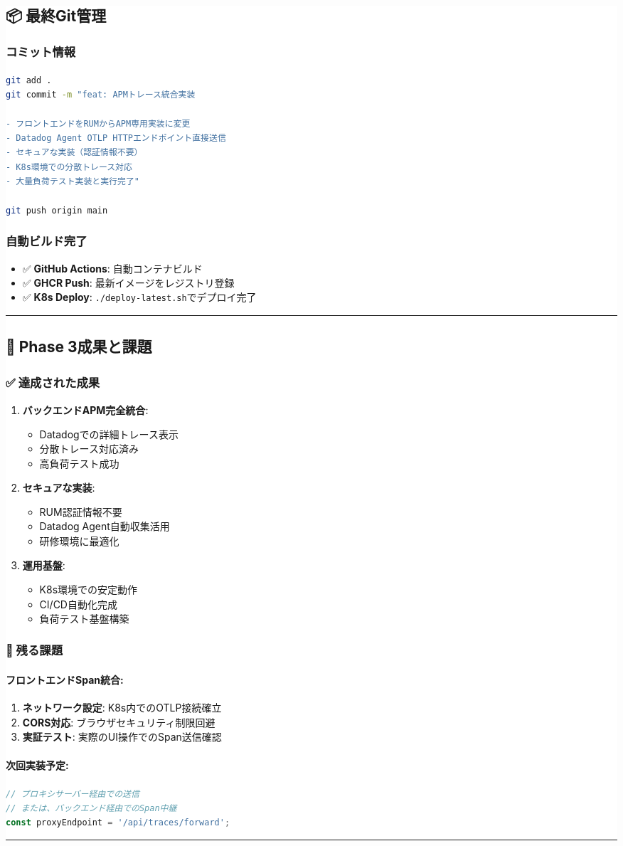
## 📦 **最終Git管理**

### **コミット情報**
```bash
git add .
git commit -m "feat: APMトレース統合実装

- フロントエンドをRUMからAPM専用実装に変更
- Datadog Agent OTLP HTTPエンドポイント直接送信
- セキュアな実装（認証情報不要）
- K8s環境での分散トレース対応
- 大量負荷テスト実装と実行完了"

git push origin main
```

### **自動ビルド完了**
- ✅ **GitHub Actions**: 自動コンテナビルド
- ✅ **GHCR Push**: 最新イメージをレジストリ登録
- ✅ **K8s Deploy**: `./deploy-latest.sh`でデプロイ完了

---

## 🎯 **Phase 3成果と課題**

### **✅ 達成された成果**

1. **バックエンドAPM完全統合**:
   - Datadogでの詳細トレース表示
   - 分散トレース対応済み
   - 高負荷テスト成功

2. **セキュアな実装**:
   - RUM認証情報不要
   - Datadog Agent自動収集活用
   - 研修環境に最適化

3. **運用基盤**:
   - K8s環境での安定動作
   - CI/CD自動化完成
   - 負荷テスト基盤構築

### **🔧 残る課題**

#### **フロントエンドSpan統合**:
1. **ネットワーク設定**: K8s内でのOTLP接続確立
2. **CORS対応**: ブラウザセキュリティ制限回避
3. **実証テスト**: 実際のUI操作でのSpan送信確認

#### **次回実装予定**:
```javascript
// プロキシサーバー経由での送信
// または、バックエンド経由でのSpan中継
const proxyEndpoint = '/api/traces/forward';
```

---